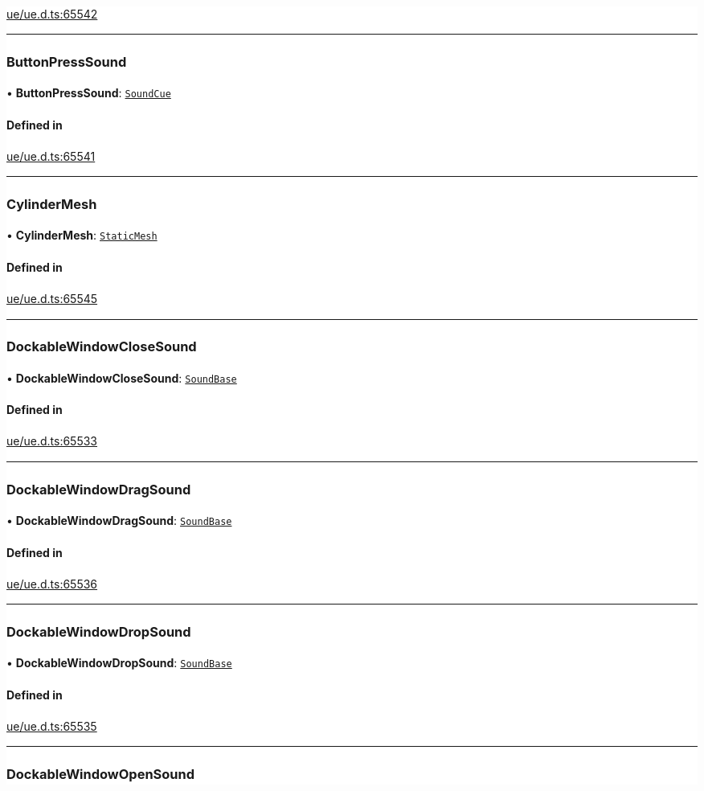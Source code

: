 [ue/ue.d.ts:65542](https://github.com/YugMetaverse/yug_typings/blob/b7d9b19/ue/ue.d.ts#L65542)

___

### ButtonPressSound

• **ButtonPressSound**: [`SoundCue`](ue_ue.SoundCue.md)

#### Defined in

[ue/ue.d.ts:65541](https://github.com/YugMetaverse/yug_typings/blob/b7d9b19/ue/ue.d.ts#L65541)

___

### CylinderMesh

• **CylinderMesh**: [`StaticMesh`](ue_ue.StaticMesh.md)

#### Defined in

[ue/ue.d.ts:65545](https://github.com/YugMetaverse/yug_typings/blob/b7d9b19/ue/ue.d.ts#L65545)

___

### DockableWindowCloseSound

• **DockableWindowCloseSound**: [`SoundBase`](ue_ue.SoundBase.md)

#### Defined in

[ue/ue.d.ts:65533](https://github.com/YugMetaverse/yug_typings/blob/b7d9b19/ue/ue.d.ts#L65533)

___

### DockableWindowDragSound

• **DockableWindowDragSound**: [`SoundBase`](ue_ue.SoundBase.md)

#### Defined in

[ue/ue.d.ts:65536](https://github.com/YugMetaverse/yug_typings/blob/b7d9b19/ue/ue.d.ts#L65536)

___

### DockableWindowDropSound

• **DockableWindowDropSound**: [`SoundBase`](ue_ue.SoundBase.md)

#### Defined in

[ue/ue.d.ts:65535](https://github.com/YugMetaverse/yug_typings/blob/b7d9b19/ue/ue.d.ts#L65535)

___

### DockableWindowOpenSound
